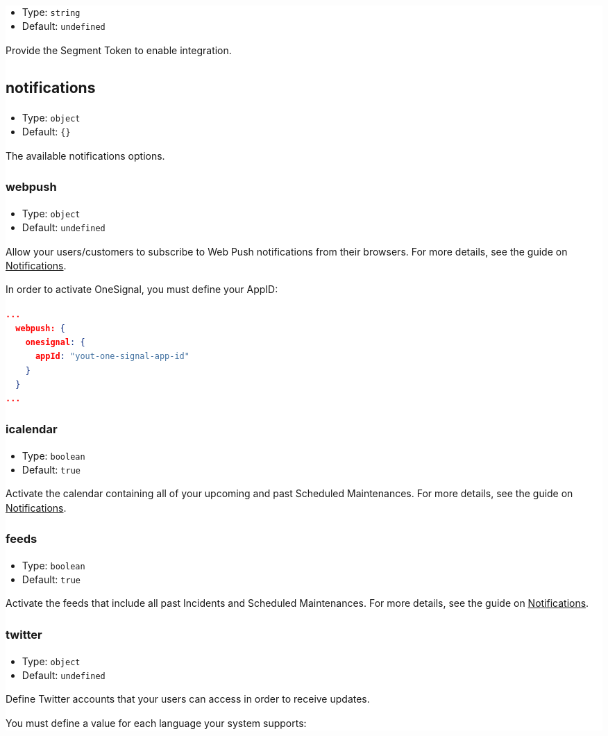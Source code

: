- Type: `string`
- Default: `undefined`

Provide the Segment Token to enable integration.

## notifications <Badge text="0.2.0+"/>

- Type: `object`
- Default: `{}`

The available notifications options.

### webpush <Badge text="0.4.0+"/>

- Type: `object`
- Default: `undefined`

Allow your users/customers to subscribe to Web Push notifications from their browsers. For more details, see the guide on [Notifications](/guide/notifications/#web-push).

In order to activate OneSignal, you must define your AppID:

```json
...
  webpush: {
    onesignal: {
      appId: "yout-one-signal-app-id"
    }
  }
...
```


### icalendar <Badge text="0.2.0+"/>

- Type: `boolean`
- Default: `true`

Activate the calendar containing all of your upcoming and past Scheduled Maintenances. For more details, see the guide on [Notifications](../guide/notifications.md#icalendar).

### feeds <Badge text="0.2.0+"/>

- Type: `boolean`
- Default: `true`

Activate the feeds that include all past Incidents and Scheduled Maintenances. For more details, see the guide on [Notifications](../guide/notifications.md#atom-and-rss-feeds).

### twitter <Badge text="0.2.0+"/>

- Type: `object`
- Default: `undefined`

Define Twitter accounts that your users can access in order to receive updates.

You must define a value for each language your system supports:
